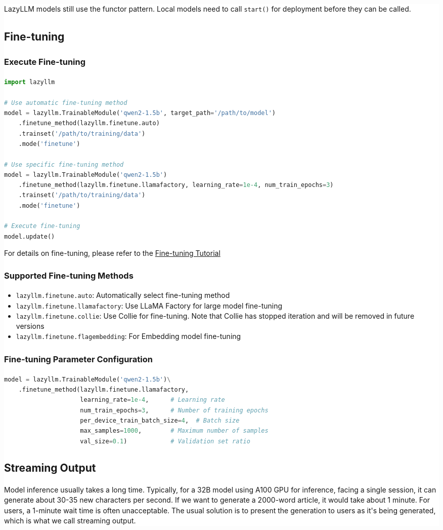 LazyLLM models still use the functor pattern. Local models need to call `start()` for deployment before they can be called.

## Fine-tuning

### Execute Fine-tuning

```python
import lazyllm

# Use automatic fine-tuning method
model = lazyllm.TrainableModule('qwen2-1.5b', target_path='/path/to/model')
    .finetune_method(lazyllm.finetune.auto)
    .trainset('/path/to/training/data')
    .mode('finetune')

# Use specific fine-tuning method
model = lazyllm.TrainableModule('qwen2-1.5b')
    .finetune_method(lazyllm.finetune.llamafactory, learning_rate=1e-4, num_train_epochs=3)
    .trainset('/path/to/training/data')
    .mode('finetune')

# Execute fine-tuning
model.update()
```

For details on fine-tuning, please refer to the [Fine-tuning Tutorial](../Tutorial/9.md)

### Supported Fine-tuning Methods

- `lazyllm.finetune.auto`: Automatically select fine-tuning method
- `lazyllm.finetune.llamafactory`: Use LLaMA Factory for large model fine-tuning
- `lazyllm.finetune.collie`: Use Collie for fine-tuning. Note that Collie has stopped iteration and will be removed in future versions
- `lazyllm.finetune.flagembedding`: For Embedding model fine-tuning

### Fine-tuning Parameter Configuration

```python
model = lazyllm.TrainableModule('qwen2-1.5b')\
    .finetune_method(lazyllm.finetune.llamafactory,
                     learning_rate=1e-4,      # Learning rate
                     num_train_epochs=3,      # Number of training epochs
                     per_device_train_batch_size=4,  # Batch size
                     max_samples=1000,        # Maximum number of samples
                     val_size=0.1)            # Validation set ratio
```

## Streaming Output

Model inference usually takes a long time. Typically, for a 32B model using A100 GPU for inference, facing a single session, it can generate about 30-35 new characters per second. If we want to generate a 2000-word article, it would take about 1 minute. For users, a 1-minute wait time is often unacceptable. The usual solution is to present the generation to users as it's being generated, which is what we call streaming output.
